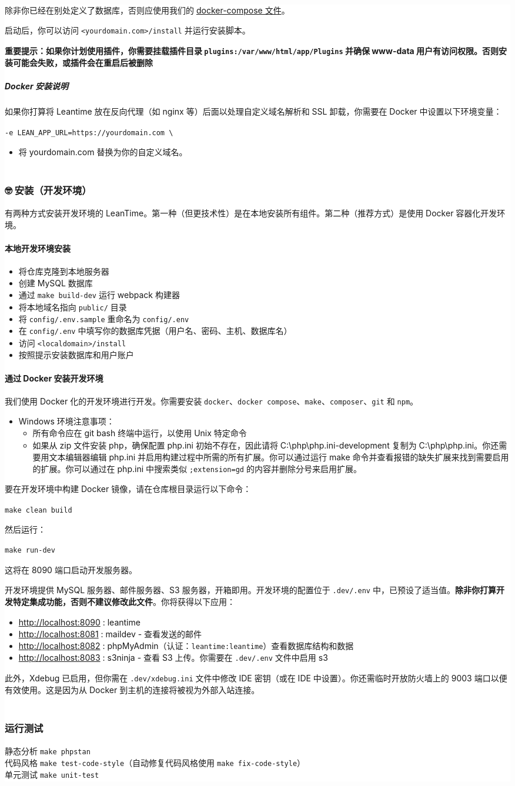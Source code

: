 除非你已经在别处定义了数据库，否则应使用我们的 [docker-compose 文件](https://github.com/Leantime/docker-leantime/blob/master/docker-compose.yml)。

启动后，你可以访问 `<yourdomain.com>/install` 并运行安装脚本。

**重要提示：如果你计划使用插件，你需要挂载插件目录 `plugins:/var/www/html/app/Plugins` 并确保 www-data 用户有访问权限。否则安装可能会失败，或插件会在重启后被删除**

##### Docker 安装说明 #####

如果你打算将 Leantime 放在反向代理（如 nginx 等）后面以处理自定义域名解析和 SSL 卸载，你需要在 Docker 中设置以下环境变量：
```
-e LEAN_APP_URL=https://yourdomain.com \
```
* 将 yourdomain.com 替换为你的自定义域名。
<br /><br />
### 🤓 安装（开发环境） ###

有两种方式安装开发环境的 LeanTime。第一种（但更技术性）是在本地安装所有组件。第二种（推荐方式）是使用 Docker 容器化开发环境。

#### 本地开发环境安装 ####

* 将仓库克隆到本地服务器
* 创建 MySQL 数据库
* 通过 `make build-dev` 运行 webpack 构建器
* 将本地域名指向 `public/` 目录
* 将 `config/.env.sample` 重命名为 `config/.env`
* 在 `config/.env` 中填写你的数据库凭据（用户名、密码、主机、数据库名）
* 访问 `<localdomain>/install`
* 按照提示安装数据库和用户账户

#### 通过 Docker 安装开发环境 ####

我们使用 Docker 化的开发环境进行开发。你需要安装 ``docker``、``docker compose``、``make``、``composer``、``git`` 和 ``npm``。

* Windows 环境注意事项：
    - 所有命令应在 git bash 终端中运行，以使用 Unix 特定命令
    - 如果从 zip 文件安装 php，确保配置 php.ini
    初始不存在，因此请将 C:\php\php.ini-development 复制为 C:\php\php.ini。你还需要用文本编辑器编辑 php.ini 并启用构建过程中所需的所有扩展。你可以通过运行 make 命令并查看报错的缺失扩展来找到需要启用的扩展。你可以通过在 php.ini 中搜索类似 `;extension=gd` 的内容并删除分号来启用扩展。

要在开发环境中构建 Docker 镜像，请在仓库根目录运行以下命令：

```make clean build```

然后运行：

```make run-dev```

这将在 8090 端口启动开发服务器。

开发环境提供 MySQL 服务器、邮件服务器、S3 服务器，开箱即用。开发环境的配置位于 ``.dev/.env`` 中，已预设了适当值。**除非你打算开发特定集成功能，否则不建议修改此文件**。你将获得以下应用：

* [http://localhost:8090](http://localhost:8090) : leantime
* [http://localhost:8081](http://localhost:8081) : maildev - 查看发送的邮件
* [http://localhost:8082](http://localhost:8082) : phpMyAdmin（认证：``leantime:leantime``）查看数据库结构和数据
* [http://localhost:8083](http://localhost:8083) : s3ninja - 查看 S3 上传。你需要在 ``.dev/.env`` 文件中启用 s3

此外，Xdebug 已启用，但你需在 ``.dev/xdebug.ini`` 文件中修改 IDE 密钥（或在 IDE 中设置）。你还需临时开放防火墙上的 9003 端口以便有效使用。这是因为从 Docker 到主机的连接将被视为外部入站连接。
<br /><br />

### 运行测试

静态分析 `make phpstan`<br />
代码风格 `make test-code-style`（自动修复代码风格使用 `make fix-code-style`）<br />
单元测试 `make unit-test`<br />
```